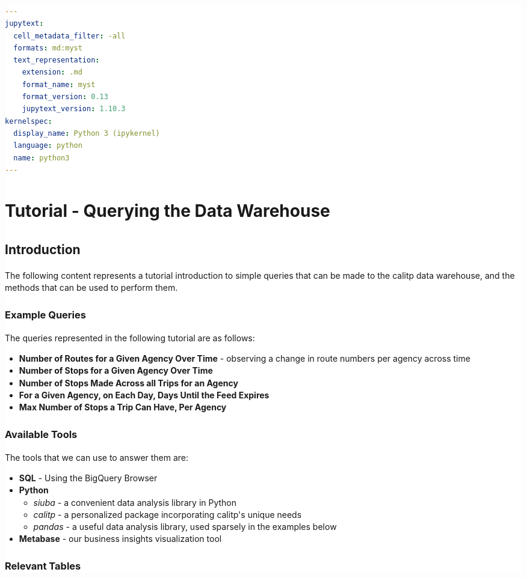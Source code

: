```yaml
---
jupytext:
  cell_metadata_filter: -all
  formats: md:myst
  text_representation:
    extension: .md
    format_name: myst
    format_version: 0.13
    jupytext_version: 1.10.3
kernelspec:
  display_name: Python 3 (ipykernel)
  language: python
  name: python3
---
```


# Tutorial - Querying the Data Warehouse


## Introduction


The following content represents a tutorial introduction to simple queries that can be made to the calitp data warehouse, and the methods that can be used to perform them.


### Example Queries


The queries represented in the following tutorial are as follows:
* **Number of Routes for a Given Agency Over Time** - observing a change in route numbers per agency across time
* **Number of Stops for a Given Agency Over Time**
* **Number of Stops Made Across all Trips for an Agency**
* **For a Given Agency, on Each Day, Days Until the Feed Expires**
* **Max Number of Stops a Trip Can Have, Per Agency**


### Available Tools


The tools that we can use to answer them are:
* **SQL** - Using the BigQuery Browser
* **Python**
    * *siuba* - a convenient data analysis library in Python
    * *calitp* - a personalized package incorporating calitp's unique needs
    * *pandas* - a useful data analysis library, used sparsely in the examples below
* **Metabase** - our business insights visualization tool


### Relevant Tables
